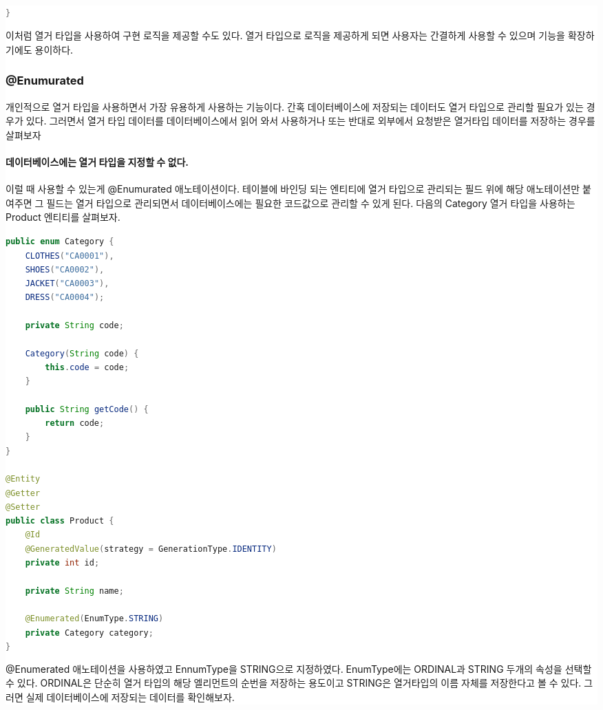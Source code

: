```java
}
```

이처럼 열거 타입을 사용하여 구현 로직을 제공할 수도 있다. 열거 타입으로 로직을 제공하게 되면 사용자는 간결하게 사용할 수 있으며 기능을 확장하기에도 용이하다.

### @Enumurated

개인적으로 열거 타입을 사용하면서 가장 유용하게 사용하는 기능이다. 간혹 데이터베이스에 저장되는 데이터도 열거 타입으로 관리할 필요가 있는 경우가 있다. 그러면서 열거 타입 데이터를 데이터베이스에서 읽어 와서 사용하거나 또는 반대로 외부에서 요청받은 열거타입 데이터를 저장하는 경우를 살펴보자

#### 데이터베이스에는 열거 타입을 지정할 수 없다.

이럴 때 사용할 수 있는게 @Enumurated 애노테이션이다. 테이블에 바인딩 되는 엔티티에 열거 타입으로 관리되는 필드 위에 해당 애노테이션만 붙여주면 그 필드는 열거 타입으로 관리되면서 데이터베이스에는 필요한 코드값으로 관리할 수 있게 된다. 다음의 Category 열거 타입을 사용하는 Product 엔티티를 살펴보자.

```java
public enum Category {
    CLOTHES("CA0001"),
    SHOES("CA0002"),
    JACKET("CA0003"),
    DRESS("CA0004");

    private String code;

    Category(String code) {
        this.code = code;
    }

    public String getCode() {
        return code;
    }
}

@Entity
@Getter
@Setter
public class Product {
    @Id
    @GeneratedValue(strategy = GenerationType.IDENTITY)
    private int id;

    private String name;

    @Enumerated(EnumType.STRING)
    private Category category;
}
```

@Enumerated 애노테이션을 사용하였고 EnnumType을 STRING으로 지정하였다. EnumType에는 ORDINAL과 STRING 두개의 속성을 선택할 수 있다. ORDINAL은 단순히 열거 타입의 해당 엘리먼트의 순번을 저장하는 용도이고 STRING은 열거타입의 이름 자체를 저장한다고 볼 수 있다. 그러면 실제 데이터베이스에 저장되는 데이터를 확인해보자.
